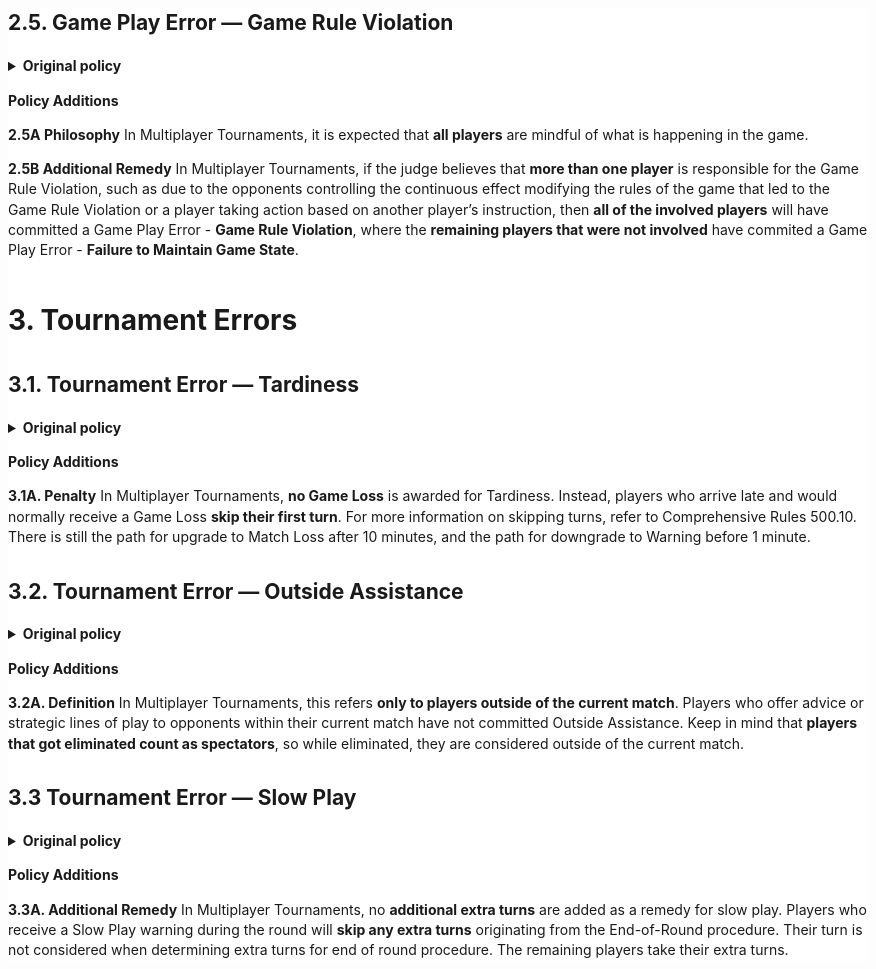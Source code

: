 ## 2.5. Game Play Error — Game Rule Violation

<details markdown="0"><summary><strong>Original policy</strong></summary></details>
<p></p>

**Policy Additions**

**2.5A Philosophy** In Multiplayer Tournaments, it is expected that **all players** are mindful of what is happening in the game.

**2.5B Additional Remedy** In Multiplayer Tournaments, if the judge believes that **more than one player** is responsible for the Game Rule Violation, such as due to the opponents controlling the continuous effect modifying the rules of the game that led to the Game Rule Violation or a player taking action based on another player’s instruction, then **all of the involved players** will have committed a Game Play Error - **Game Rule Violation**, where the **remaining players that were not involved** have commited a Game Play Error - **Failure to Maintain Game State**.

# 3. Tournament Errors

## 3.1. Tournament Error — Tardiness

<details markdown="0"><summary><strong>Original policy</strong></summary></details>
<p></p>

**Policy Additions**

**3.1A. Penalty** In Multiplayer Tournaments, **no Game Loss** is awarded for Tardiness. Instead, players who arrive late and would normally receive a Game Loss **skip their first turn**. For more information on skipping turns, refer to Comprehensive Rules 500.10. There is still the path for upgrade to Match Loss after 10 minutes, and the path for downgrade to Warning before 1 minute.

## 3.2. Tournament Error — Outside Assistance

<details markdown="0"><summary><strong>Original policy</strong></summary></details>
<p></p>

**Policy Additions**

**3.2A. Definition** In Multiplayer Tournaments, this refers **only to players outside of the current match**. Players who offer advice or strategic lines of play to opponents within their current match have not committed Outside Assistance. Keep in mind that **players that got eliminated count as spectators**, so while eliminated, they are considered outside of the current match.

## 3.3 Tournament Error — Slow Play

<details markdown="0"><summary><strong>Original policy</strong></summary></details>
<p></p>

**Policy Additions**

**3.3A. Additional Remedy** In Multiplayer Tournaments, no **additional extra turns** are added as a remedy for slow play. Players who receive a Slow Play warning during the round will **skip any extra turns** originating from the End-of-Round procedure. Their turn is not considered when determining extra turns for end of round procedure. The remaining players take their extra turns. 

